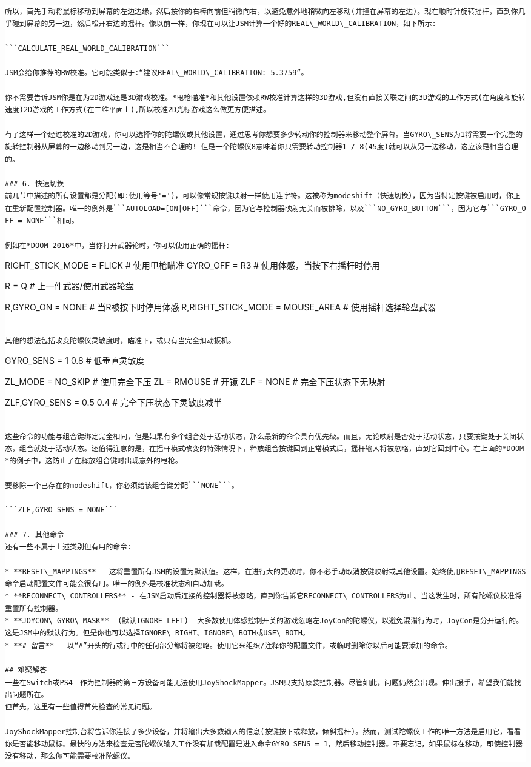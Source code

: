```
所以，首先手动将鼠标移动到屏幕的左边边缘，然后按你的右棒向前但稍微向右，以避免意外地稍微向左移动(并撞在屏幕的左边)。现在顺时针旋转摇杆，直到你几乎碰到屏幕的另一边，然后松开右边的摇杆。像以前一样，你现在可以让JSM计算一个好的REAL\_WORLD\_CALIBRATION，如下所示:

```CALCULATE_REAL_WORLD_CALIBRATION```

JSM会给你推荐的RW校准。它可能类似于:“建议REAL\_WORLD\_CALIBRATION: 5.3759”。

你不需要告诉JSM你是在为2D游戏还是3D游戏校准。*甩枪瞄准*和其他设置依赖RW校准计算这样的3D游戏,但没有直接关联之间的3D游戏的工作方式(在角度和旋转速度)2D游戏的工作方式(在二维平面上),所以校准2D光标游戏这么做更方便描述。

有了这样一个经过校准的2D游戏，你可以选择你的陀螺仪或其他设置，通过思考你想要多少转动你的控制器来移动整个屏幕。当GYRO\_SENS为1将需要一个完整的旋转控制器从屏幕的一边移动到另一边，这是相当不合理的! 但是一个陀螺仪8意味着你只需要转动控制器1 / 8(45度)就可以从另一边移动，这应该是相当合理的。

### 6. 快速切换
前几节中描述的所有设置都是分配(即:使用等号'=')，可以像常规按键映射一样使用连字符。这被称为modeshift（快速切换），因为当特定按键被启用时，你正在重新配置控制器。唯一的例外是```AUTOLOAD=[ON|OFF]```命令，因为它与控制器映射无关而被排除，以及```NO_GYRO_BUTTON```，因为它与```GYRO_OFF = NONE```相同。

例如在*DOOM 2016*中，当你打开武器轮时，你可以使用正确的摇杆:

```
RIGHT_STICK_MODE = FLICK # 使用甩枪瞄准
GYRO_OFF = R3 # 使用体感，当按下右摇杆时停用

R = Q # 上一件武器/使用武器轮盘

R,GYRO_ON = NONE # 当R被按下时停用体感
R,RIGHT_STICK_MODE = MOUSE_AREA # 使用摇杆选择轮盘武器
```

其他的想法包括改变陀螺仪灵敏度时，瞄准下，或只有当完全扣动扳机。

```
GYRO_SENS = 1 0.8 # 低垂直灵敏度

ZL_MODE = NO_SKIP # 使用完全下压
ZL = RMOUSE # 开镜
ZLF = NONE # 完全下压状态下无映射

ZLF,GYRO_SENS = 0.5 0.4 # 完全下压状态下灵敏度减半
```

这些命令的功能与组合键绑定完全相同，但是如果有多个组合处于活动状态，那么最新的命令具有优先级。而且，无论映射是否处于活动状态，只要按键处于关闭状态，组合就处于活动状态。还值得注意的是，在摇杆模式改变的特殊情况下，释放组合按键回到正常模式后，摇杆输入将被忽略，直到它回到中心。在上面的*DOOM*的例子中，这防止了在释放组合键时出现意外的甩枪。

要移除一个已存在的modeshift，你必须给该组合键分配```NONE```。

```ZLF,GYRO_SENS = NONE```

### 7. 其他命令
还有一些不属于上述类别但有用的命令:

* **RESET\_MAPPINGS** - 这将重置所有JSM的设置为默认值。这样，在进行大的更改时，你不必手动取消按键映射或其他设置。始终使用RESET\_MAPPINGS命令启动配置文件可能会很有用。唯一的例外是校准状态和自动加载。
* **RECONNECT\_CONTROLLERS** - 在JSM启动后连接的控制器将被忽略，直到你告诉它RECONNECT\_CONTROLLERS为止。当这发生时，所有陀螺仪校准将重置所有控制器。
* **JOYCON\_GYRO\_MASK**  (默认IGNORE_LEFT) -大多数使用体感控制开关的游戏忽略左JoyCon的陀螺仪，以避免混淆行为时，JoyCon是分开运行的。这是JSM中的默认行为。但是你也可以选择IGNORE\_RIGHT、IGNORE\_BOTH或USE\_BOTH。
* **# 留言** - 以“#”开头的行或行中的任何部分都将被忽略。使用它来组织/注释你的配置文件，或临时删除你以后可能要添加的命令。

## 难疑解答
一些在Switch或PS4上作为控制器的第三方设备可能无法使用JoyShockMapper。JSM只支持原装控制器。尽管如此，问题仍然会出现。伸出援手，希望我们能找出问题所在。
但首先，这里有一些值得首先检查的常见问题。

JoyShockMapper控制台将告诉你连接了多少设备，并将输出大多数输入的信息(按键按下或释放，倾斜摇杆)。然而，测试陀螺仪工作的唯一方法是启用它，看看你是否能移动鼠标。最快的方法来检查是否陀螺仪输入工作没有加载配置是进入命令GYRO_SENS = 1，然后移动控制器。不要忘记，如果鼠标在移动，即使控制器没有移动，那么你可能需要校准陀螺仪。

```